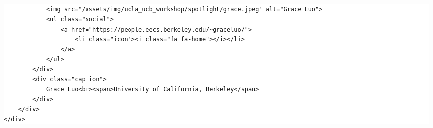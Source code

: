                 <img src="/assets/img/ucla_ucb_workshop/spotlight/grace.jpeg" alt="Grace Luo">
                <ul class="social">
                    <a href="https://people.eecs.berkeley.edu/~graceluo/">
                        <li class="icon"><i class="fa fa-home"></i></li>
                    </a>
                </ul>
            </div>
            <div class="caption">
                Grace Luo<br><span>University of California, Berkeley</span>
            </div>
        </div>
    </div>
</div>
